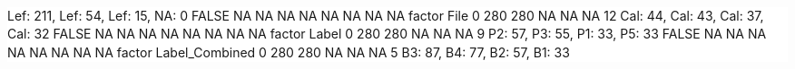    <td style="text-align:left;"> Lef: 211, Lef: 54, Lef: 15, NA: 0 </td>
   <td style="text-align:left;"> FALSE </td>
   <td style="text-align:left;"> NA </td>
   <td style="text-align:left;"> NA </td>
   <td style="text-align:left;"> NA </td>
   <td style="text-align:left;"> NA </td>
   <td style="text-align:left;"> NA </td>
   <td style="text-align:left;"> NA </td>
   <td style="text-align:left;"> NA </td>
   <td style="text-align:left;"> NA </td>
  </tr>
  <tr>
   <td style="text-align:left;"> factor </td>
   <td style="text-align:left;"> File </td>
   <td style="text-align:left;"> 0 </td>
   <td style="text-align:left;"> 280 </td>
   <td style="text-align:left;"> 280 </td>
   <td style="text-align:left;"> NA </td>
   <td style="text-align:left;"> NA </td>
   <td style="text-align:left;"> NA </td>
   <td style="text-align:left;"> 12 </td>
   <td style="text-align:left;"> Cal: 44, Cal: 43, Cal: 37, Cal: 32 </td>
   <td style="text-align:left;"> FALSE </td>
   <td style="text-align:left;"> NA </td>
   <td style="text-align:left;"> NA </td>
   <td style="text-align:left;"> NA </td>
   <td style="text-align:left;"> NA </td>
   <td style="text-align:left;"> NA </td>
   <td style="text-align:left;"> NA </td>
   <td style="text-align:left;"> NA </td>
   <td style="text-align:left;"> NA </td>
  </tr>
  <tr>
   <td style="text-align:left;"> factor </td>
   <td style="text-align:left;"> Label </td>
   <td style="text-align:left;"> 0 </td>
   <td style="text-align:left;"> 280 </td>
   <td style="text-align:left;"> 280 </td>
   <td style="text-align:left;"> NA </td>
   <td style="text-align:left;"> NA </td>
   <td style="text-align:left;"> NA </td>
   <td style="text-align:left;"> 9 </td>
   <td style="text-align:left;"> P2: 57, P3: 55, P1: 33, P5: 33 </td>
   <td style="text-align:left;"> FALSE </td>
   <td style="text-align:left;"> NA </td>
   <td style="text-align:left;"> NA </td>
   <td style="text-align:left;"> NA </td>
   <td style="text-align:left;"> NA </td>
   <td style="text-align:left;"> NA </td>
   <td style="text-align:left;"> NA </td>
   <td style="text-align:left;"> NA </td>
   <td style="text-align:left;"> NA </td>
  </tr>
  <tr>
   <td style="text-align:left;"> factor </td>
   <td style="text-align:left;"> Label_Combined </td>
   <td style="text-align:left;"> 0 </td>
   <td style="text-align:left;"> 280 </td>
   <td style="text-align:left;"> 280 </td>
   <td style="text-align:left;"> NA </td>
   <td style="text-align:left;"> NA </td>
   <td style="text-align:left;"> NA </td>
   <td style="text-align:left;"> 5 </td>
   <td style="text-align:left;"> B3: 87, B4: 77, B2: 57, B1: 33 </td>